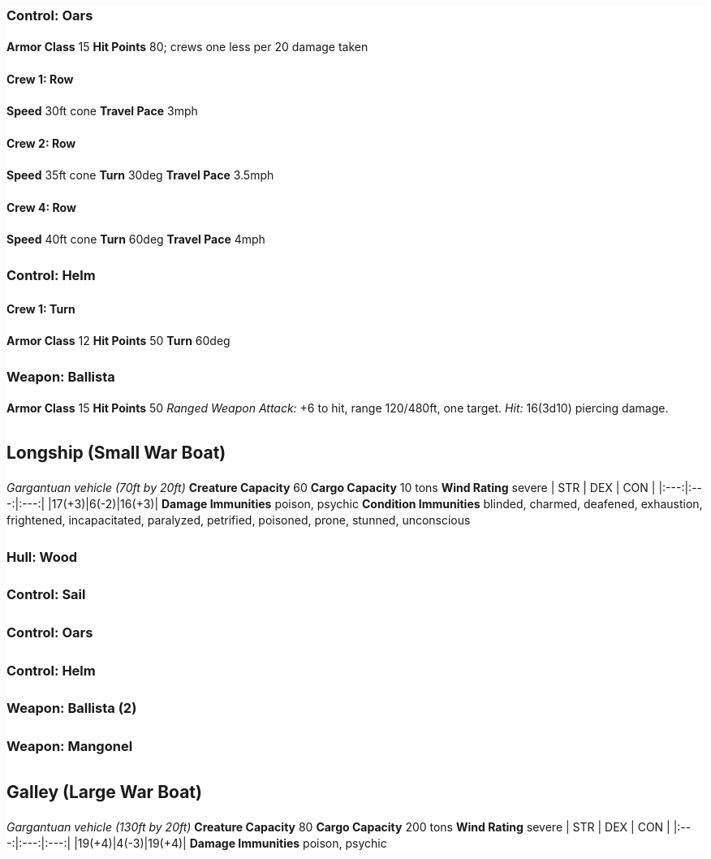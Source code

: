 ### Control: Oars
**Armor Class** 15
**Hit Points** 80; crews one less per 20 damage taken
#### Crew 1: Row
**Speed** 30ft cone
**Travel Pace** 3mph
#### Crew 2: Row
**Speed** 35ft cone
**Turn** 30deg
**Travel Pace** 3.5mph
#### Crew 4: Row
**Speed** 40ft cone
**Turn** 60deg
**Travel Pace** 4mph

### Control: Helm
#### Crew 1: Turn
**Armor Class** 12
**Hit Points** 50
**Turn** 60deg

### Weapon: Ballista
**Armor Class** 15
**Hit Points** 50
*Ranged Weapon Attack:* +6 to hit, range 120/480ft, one target.
*Hit:* 16(3d10) piercing damage.

## Longship (Small War Boat)
*Gargantuan vehicle (70ft by 20ft)*
**Creature Capacity** 60
**Cargo Capacity** 10 tons
**Wind Rating** severe
| STR | DEX | CON |
|:---:|:---:|:---:|
|17(+3)|6(-2)|16(+3)|
**Damage Immunities** poison, psychic
**Condition Immunities** blinded, charmed, deafened, exhaustion, frightened, incapacitated, paralyzed, petrified, poisoned, prone, stunned, unconscious
### Hull: Wood
### Control: Sail
### Control: Oars
### Control: Helm
### Weapon: Ballista (2)
### Weapon: Mangonel
## Galley (Large War Boat)
*Gargantuan vehicle (130ft by 20ft)*
**Creature Capacity** 80
**Cargo Capacity** 200 tons
**Wind Rating** severe
| STR | DEX | CON |
|:---:|:---:|:---:|
|19(+4)|4(-3)|19(+4)|
**Damage Immunities** poison, psychic